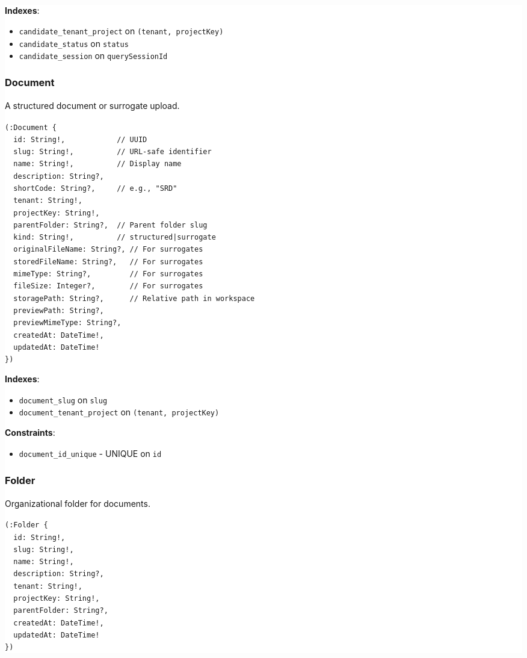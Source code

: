 **Indexes**:
- `candidate_tenant_project` on `(tenant, projectKey)`
- `candidate_status` on `status`
- `candidate_session` on `querySessionId`

### Document
A structured document or surrogate upload.

```cypher
(:Document {
  id: String!,            // UUID
  slug: String!,          // URL-safe identifier
  name: String!,          // Display name
  description: String?,
  shortCode: String?,     // e.g., "SRD"
  tenant: String!,
  projectKey: String!,
  parentFolder: String?,  // Parent folder slug
  kind: String!,          // structured|surrogate
  originalFileName: String?, // For surrogates
  storedFileName: String?,   // For surrogates
  mimeType: String?,         // For surrogates
  fileSize: Integer?,        // For surrogates
  storagePath: String?,      // Relative path in workspace
  previewPath: String?,
  previewMimeType: String?,
  createdAt: DateTime!,
  updatedAt: DateTime!
})
```

**Indexes**:
- `document_slug` on `slug`
- `document_tenant_project` on `(tenant, projectKey)`

**Constraints**:
- `document_id_unique` - UNIQUE on `id`

### Folder
Organizational folder for documents.

```cypher
(:Folder {
  id: String!,
  slug: String!,
  name: String!,
  description: String?,
  tenant: String!,
  projectKey: String!,
  parentFolder: String?,
  createdAt: DateTime!,
  updatedAt: DateTime!
})
```
